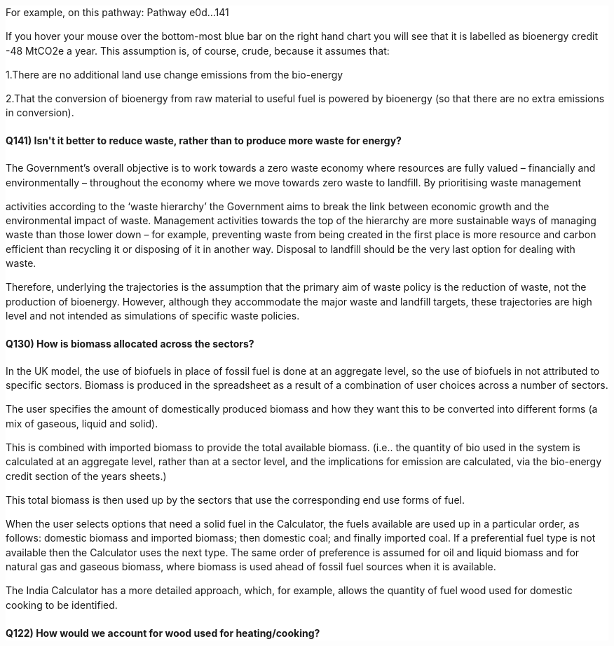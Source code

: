 For example, on this pathway: Pathway e0d…141

If you hover your mouse over the bottom-most blue bar on the right hand chart you will see that it is labelled as bioenergy credit -48 MtCO2e a year. This assumption is, of course, crude, because it assumes that:

 1.There are no additional land use change emissions from the bio-energy

 2.That the conversion of bioenergy from raw material to useful fuel is powered by bioenergy (so that there are no extra emissions in conversion).

#### Q141) Isn't it better to reduce waste, rather than to produce more waste for energy?

The Government’s overall objective is to work towards a zero waste economy where resources are fully valued – financially and environmentally – throughout the economy where we move towards zero waste to landfill. By prioritising waste management

activities according to the ‘waste hierarchy’ the Government aims to break the link between economic growth and the environmental impact of waste. Management activities towards the top of the hierarchy are more sustainable ways of managing waste than those lower down – for example, preventing waste from being created in the first place is more resource and carbon efficient than recycling it or disposing of it in another way. Disposal to landfill should be the very last option for dealing with waste.



Therefore, underlying the trajectories is the assumption that the primary aim of waste policy is the reduction of waste, not the production of bioenergy. However, although they accommodate the major waste and landfill targets, these trajectories are high level and not intended as simulations of specific waste policies.

#### Q130) How is biomass allocated across the sectors? 

In the UK model, the use of biofuels in place of fossil fuel is done at an aggregate level, so the use of biofuels in not attributed to specific sectors. Biomass is produced in the spreadsheet as a result of a combination of user choices across a number of sectors.

The user specifies the amount of domestically produced biomass and how they want this to be converted into different forms (a mix of gaseous, liquid and solid).

This is combined with imported biomass to provide the total available biomass. (i.e.. the quantity of bio used in the system is calculated at an aggregate level, rather than at a sector level, and the implications for emission are calculated, via the bio-energy credit section of the years sheets.)

This total biomass is then used up by the sectors that use the corresponding end use forms of fuel. 

When the user selects options that need a solid fuel in the Calculator, the fuels available are used up in a particular order, as follows: domestic biomass and imported biomass; then domestic coal; and finally imported coal. If a preferential fuel type is not available then the Calculator uses the next type. The same order of preference is assumed for oil and liquid biomass and for natural gas and gaseous biomass, where biomass is used ahead of fossil fuel sources when it is available. 

The India Calculator has a more detailed approach, which, for example, allows the quantity of fuel wood used for domestic cooking to be identified.


#### Q122) How would we account for wood used for heating/cooking?
